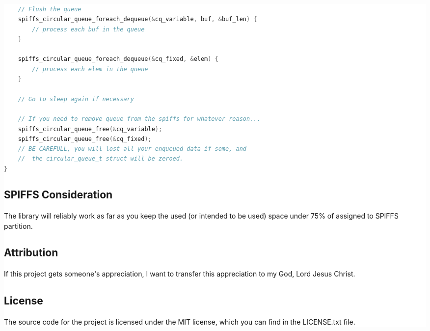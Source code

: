```cpp
    // Flush the queue
    spiffs_circular_queue_foreach_dequeue(&cq_variable, buf, &buf_len) {
        // process each buf in the queue
    }

    spiffs_circular_queue_foreach_dequeue(&cq_fixed, &elem) {
        // process each elem in the queue
    }

    // Go to sleep again if necessary
    
    // If you need to remove queue from the spiffs for whatever reason...
    spiffs_circular_queue_free(&cq_variable);
    spiffs_circular_queue_free(&cq_fixed);
    // BE CAREFULL, you will lost all your enqueued data if some, and
    //  the circular_queue_t struct will be zeroed.
}
```

## SPIFFS Consideration

The library will reliably work as far as you keep the used (or intended to be used) space under 75% of assigned to SPIFFS partition.

## Attribution

If this project gets someone's appreciation, I want to transfer this appreciation to my God, Lord Jesus Christ.

## License

The source code for the project is licensed under the MIT license, which you can find in the LICENSE.txt file.
